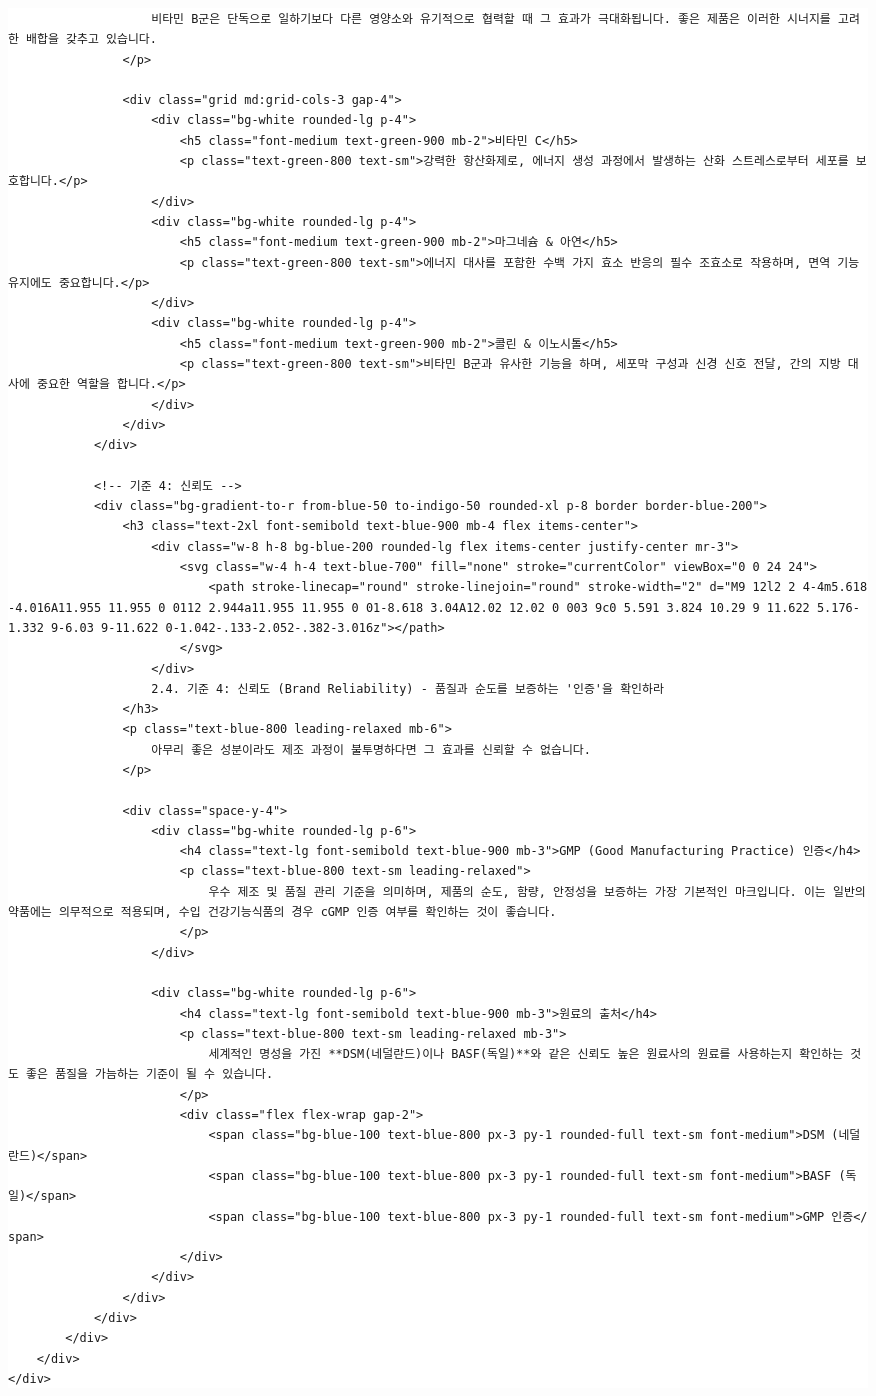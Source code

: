                         비타민 B군은 단독으로 일하기보다 다른 영양소와 유기적으로 협력할 때 그 효과가 극대화됩니다. 좋은 제품은 이러한 시너지를 고려한 배합을 갖추고 있습니다.
                    </p>

                    <div class="grid md:grid-cols-3 gap-4">
                        <div class="bg-white rounded-lg p-4">
                            <h5 class="font-medium text-green-900 mb-2">비타민 C</h5>
                            <p class="text-green-800 text-sm">강력한 항산화제로, 에너지 생성 과정에서 발생하는 산화 스트레스로부터 세포를 보호합니다.</p>
                        </div>
                        <div class="bg-white rounded-lg p-4">
                            <h5 class="font-medium text-green-900 mb-2">마그네슘 & 아연</h5>
                            <p class="text-green-800 text-sm">에너지 대사를 포함한 수백 가지 효소 반응의 필수 조효소로 작용하며, 면역 기능 유지에도 중요합니다.</p>
                        </div>
                        <div class="bg-white rounded-lg p-4">
                            <h5 class="font-medium text-green-900 mb-2">콜린 & 이노시톨</h5>
                            <p class="text-green-800 text-sm">비타민 B군과 유사한 기능을 하며, 세포막 구성과 신경 신호 전달, 간의 지방 대사에 중요한 역할을 합니다.</p>
                        </div>
                    </div>
                </div>

                <!-- 기준 4: 신뢰도 -->
                <div class="bg-gradient-to-r from-blue-50 to-indigo-50 rounded-xl p-8 border border-blue-200">
                    <h3 class="text-2xl font-semibold text-blue-900 mb-4 flex items-center">
                        <div class="w-8 h-8 bg-blue-200 rounded-lg flex items-center justify-center mr-3">
                            <svg class="w-4 h-4 text-blue-700" fill="none" stroke="currentColor" viewBox="0 0 24 24">
                                <path stroke-linecap="round" stroke-linejoin="round" stroke-width="2" d="M9 12l2 2 4-4m5.618-4.016A11.955 11.955 0 0112 2.944a11.955 11.955 0 01-8.618 3.04A12.02 12.02 0 003 9c0 5.591 3.824 10.29 9 11.622 5.176-1.332 9-6.03 9-11.622 0-1.042-.133-2.052-.382-3.016z"></path>
                            </svg>
                        </div>
                        2.4. 기준 4: 신뢰도 (Brand Reliability) - 품질과 순도를 보증하는 '인증'을 확인하라
                    </h3>
                    <p class="text-blue-800 leading-relaxed mb-6">
                        아무리 좋은 성분이라도 제조 과정이 불투명하다면 그 효과를 신뢰할 수 없습니다.
                    </p>

                    <div class="space-y-4">
                        <div class="bg-white rounded-lg p-6">
                            <h4 class="text-lg font-semibold text-blue-900 mb-3">GMP (Good Manufacturing Practice) 인증</h4>
                            <p class="text-blue-800 text-sm leading-relaxed">
                                우수 제조 및 품질 관리 기준을 의미하며, 제품의 순도, 함량, 안정성을 보증하는 가장 기본적인 마크입니다. 이는 일반의약품에는 의무적으로 적용되며, 수입 건강기능식품의 경우 cGMP 인증 여부를 확인하는 것이 좋습니다.
                            </p>
                        </div>

                        <div class="bg-white rounded-lg p-6">
                            <h4 class="text-lg font-semibold text-blue-900 mb-3">원료의 출처</h4>
                            <p class="text-blue-800 text-sm leading-relaxed mb-3">
                                세계적인 명성을 가진 **DSM(네덜란드)이나 BASF(독일)**와 같은 신뢰도 높은 원료사의 원료를 사용하는지 확인하는 것도 좋은 품질을 가늠하는 기준이 될 수 있습니다.
                            </p>
                            <div class="flex flex-wrap gap-2">
                                <span class="bg-blue-100 text-blue-800 px-3 py-1 rounded-full text-sm font-medium">DSM (네덜란드)</span>
                                <span class="bg-blue-100 text-blue-800 px-3 py-1 rounded-full text-sm font-medium">BASF (독일)</span>
                                <span class="bg-blue-100 text-blue-800 px-3 py-1 rounded-full text-sm font-medium">GMP 인증</span>
                            </div>
                        </div>
                    </div>
                </div>
            </div>
        </div>
    </div>

